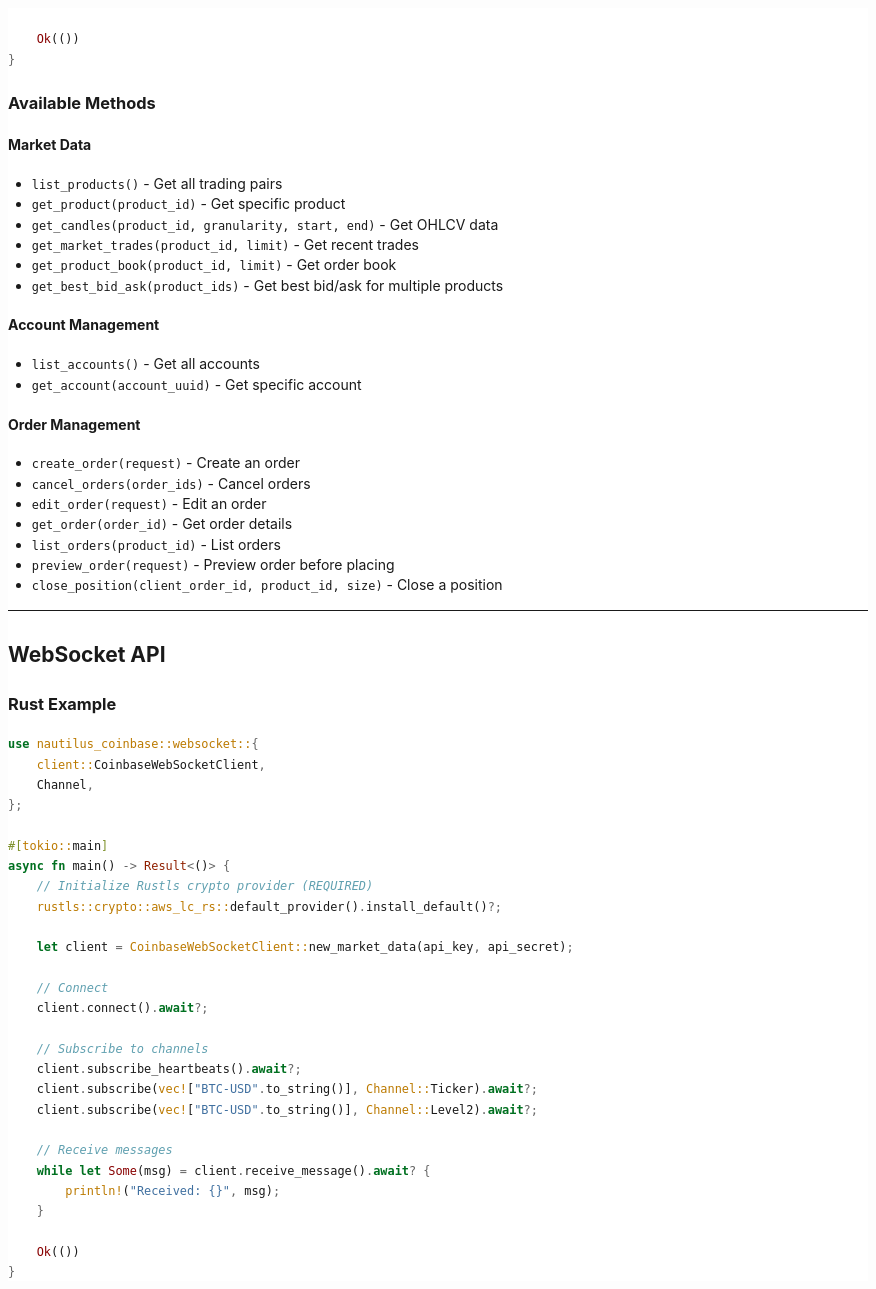 ```rust
    
    Ok(())
}
```

### Available Methods

#### Market Data
- `list_products()` - Get all trading pairs
- `get_product(product_id)` - Get specific product
- `get_candles(product_id, granularity, start, end)` - Get OHLCV data
- `get_market_trades(product_id, limit)` - Get recent trades
- `get_product_book(product_id, limit)` - Get order book
- `get_best_bid_ask(product_ids)` - Get best bid/ask for multiple products

#### Account Management
- `list_accounts()` - Get all accounts
- `get_account(account_uuid)` - Get specific account

#### Order Management
- `create_order(request)` - Create an order
- `cancel_orders(order_ids)` - Cancel orders
- `edit_order(request)` - Edit an order
- `get_order(order_id)` - Get order details
- `list_orders(product_id)` - List orders
- `preview_order(request)` - Preview order before placing
- `close_position(client_order_id, product_id, size)` - Close a position

---

## WebSocket API

### Rust Example

```rust
use nautilus_coinbase::websocket::{
    client::CoinbaseWebSocketClient,
    Channel,
};

#[tokio::main]
async fn main() -> Result<()> {
    // Initialize Rustls crypto provider (REQUIRED)
    rustls::crypto::aws_lc_rs::default_provider().install_default()?;
    
    let client = CoinbaseWebSocketClient::new_market_data(api_key, api_secret);
    
    // Connect
    client.connect().await?;
    
    // Subscribe to channels
    client.subscribe_heartbeats().await?;
    client.subscribe(vec!["BTC-USD".to_string()], Channel::Ticker).await?;
    client.subscribe(vec!["BTC-USD".to_string()], Channel::Level2).await?;
    
    // Receive messages
    while let Some(msg) = client.receive_message().await? {
        println!("Received: {}", msg);
    }
    
    Ok(())
}
```